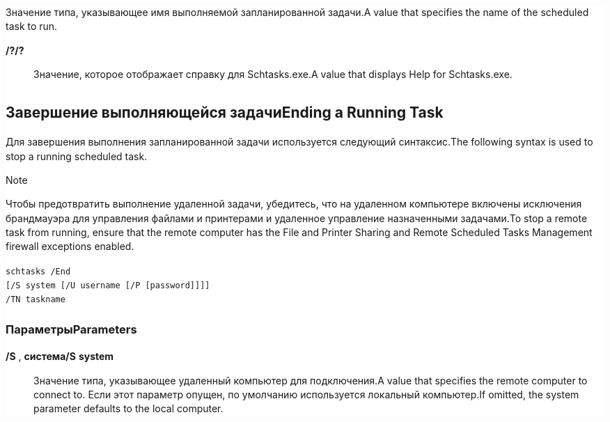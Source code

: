 <span data-ttu-id="27c1d-270">Значение типа, указывающее имя выполняемой запланированной задачи.</span><span class="sxs-lookup"><span data-stu-id="27c1d-270">A value that specifies the name of the scheduled task to run.</span></span>

</dd> <dt>

<span data-ttu-id="27c1d-271"><span id="__"></span>**/?**</span><span class="sxs-lookup"><span data-stu-id="27c1d-271"><span id="__"></span>**/?**</span></span>
</dt> <dd>

<span data-ttu-id="27c1d-272">Значение, которое отображает справку для Schtasks.exe.</span><span class="sxs-lookup"><span data-stu-id="27c1d-272">A value that displays Help for Schtasks.exe.</span></span>

</dd> </dl>

## <a name="ending-a-running-task"></a><span data-ttu-id="27c1d-273">Завершение выполняющейся задачи</span><span class="sxs-lookup"><span data-stu-id="27c1d-273">Ending a Running Task</span></span>

<span data-ttu-id="27c1d-274">Для завершения выполнения запланированной задачи используется следующий синтаксис.</span><span class="sxs-lookup"><span data-stu-id="27c1d-274">The following syntax is used to stop a running scheduled task.</span></span>

> [!Note]  
> <span data-ttu-id="27c1d-275">Чтобы предотвратить выполнение удаленной задачи, убедитесь, что на удаленном компьютере включены исключения брандмауэра для управления файлами и принтерами и удаленное управление назначенными задачами.</span><span class="sxs-lookup"><span data-stu-id="27c1d-275">To stop a remote task from running, ensure that the remote computer has the File and Printer Sharing and Remote Scheduled Tasks Management firewall exceptions enabled.</span></span>

 

``` syntax
schtasks /End 
[/S system [/U username [/P [password]]]]
/TN taskname
```

### <a name="parameters"></a><span data-ttu-id="27c1d-276">Параметры</span><span class="sxs-lookup"><span data-stu-id="27c1d-276">Parameters</span></span>

<dl> <dt>

<span data-ttu-id="27c1d-277"><span id="_S_system"></span><span id="_s_system"></span><span id="_S_SYSTEM"></span>**/S** , **система**</span><span class="sxs-lookup"><span data-stu-id="27c1d-277"><span id="_S_system"></span><span id="_s_system"></span><span id="_S_SYSTEM"></span>**/S** **system**</span></span>
</dt> <dd>

<span data-ttu-id="27c1d-278">Значение типа, указывающее удаленный компьютер для подключения.</span><span class="sxs-lookup"><span data-stu-id="27c1d-278">A value that specifies the remote computer to connect to.</span></span> <span data-ttu-id="27c1d-279">Если этот параметр опущен, по умолчанию используется локальный компьютер.</span><span class="sxs-lookup"><span data-stu-id="27c1d-279">If omitted, the system parameter defaults to the local computer.</span></span>
